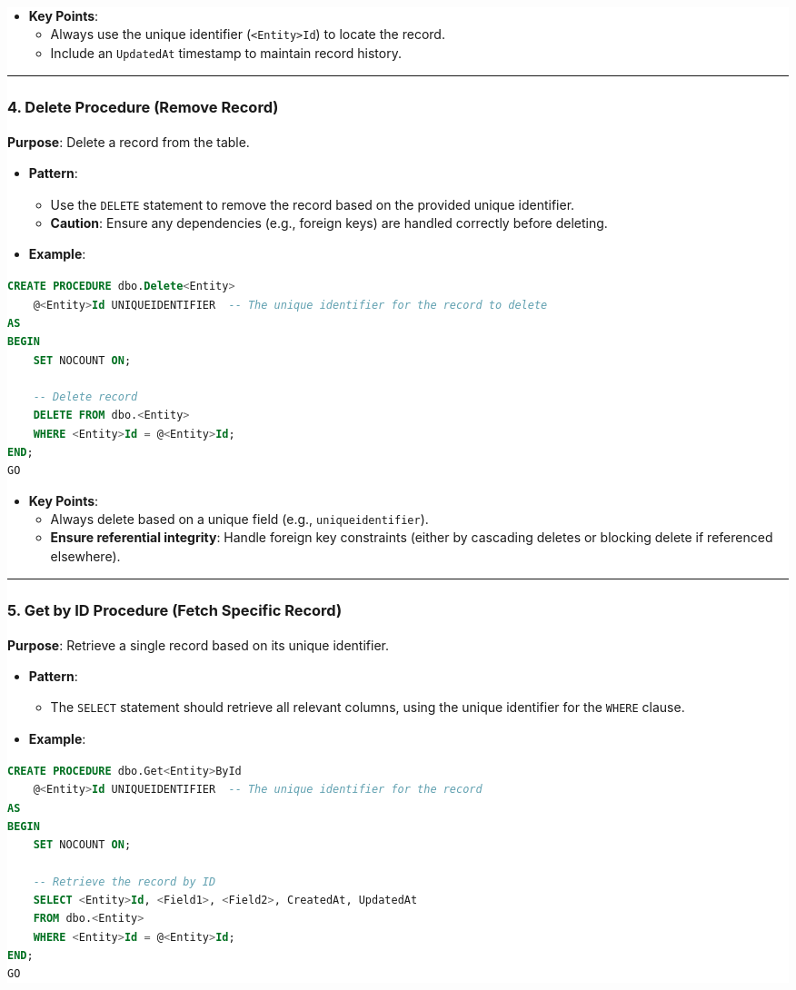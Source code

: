 - **Key Points**:
  - Always use the unique identifier (`<Entity>Id`) to locate the record.
  - Include an `UpdatedAt` timestamp to maintain record history.

---

### **4. Delete Procedure (Remove Record)**

**Purpose**: Delete a record from the table.

- **Pattern**:
  - Use the `DELETE` statement to remove the record based on the provided unique identifier.
  - **Caution**: Ensure any dependencies (e.g., foreign keys) are handled correctly before deleting.

- **Example**:

```sql
CREATE PROCEDURE dbo.Delete<Entity>
    @<Entity>Id UNIQUEIDENTIFIER  -- The unique identifier for the record to delete
AS
BEGIN
    SET NOCOUNT ON;

    -- Delete record
    DELETE FROM dbo.<Entity>
    WHERE <Entity>Id = @<Entity>Id;
END;
GO
```

- **Key Points**:
  - Always delete based on a unique field (e.g., `uniqueidentifier`).
  - **Ensure referential integrity**: Handle foreign key constraints (either by cascading deletes or blocking delete if referenced elsewhere).

---

### **5. Get by ID Procedure (Fetch Specific Record)**

**Purpose**: Retrieve a single record based on its unique identifier.

- **Pattern**:
  - The `SELECT` statement should retrieve all relevant columns, using the unique identifier for the `WHERE` clause.

- **Example**:

```sql
CREATE PROCEDURE dbo.Get<Entity>ById
    @<Entity>Id UNIQUEIDENTIFIER  -- The unique identifier for the record
AS
BEGIN
    SET NOCOUNT ON;

    -- Retrieve the record by ID
    SELECT <Entity>Id, <Field1>, <Field2>, CreatedAt, UpdatedAt
    FROM dbo.<Entity>
    WHERE <Entity>Id = @<Entity>Id;
END;
GO
```

